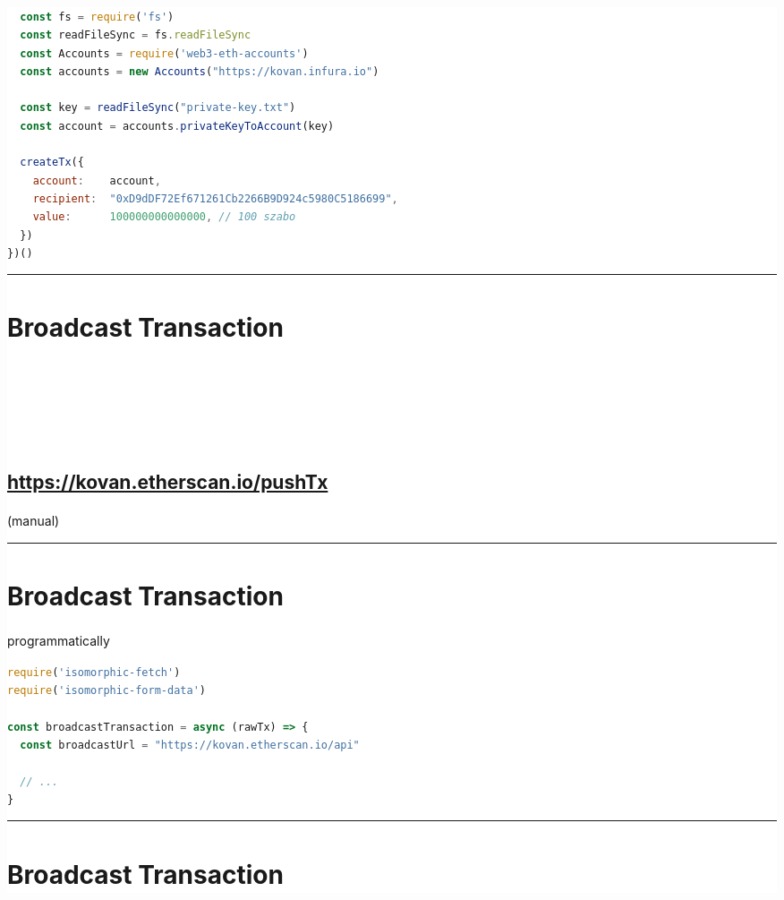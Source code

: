 ```js
  const fs = require('fs')
  const readFileSync = fs.readFileSync
  const Accounts = require('web3-eth-accounts')
  const accounts = new Accounts("https://kovan.infura.io")

  const key = readFileSync("private-key.txt")
  const account = accounts.privateKeyToAccount(key)

  createTx({
    account:    account,
    recipient:  "0xD9dDF72Ef671261Cb2266B9D924c5980C5186699",
    value:      100000000000000, // 100 szabo
  })
})()
```

---


# Broadcast Transaction

&nbsp;

&nbsp;

&nbsp;

## https://kovan.etherscan.io/pushTx

(manual)

---


# Broadcast Transaction

programmatically

```js
require('isomorphic-fetch')
require('isomorphic-form-data')

const broadcastTransaction = async (rawTx) => {
  const broadcastUrl = "https://kovan.etherscan.io/api"

  // ...
}
```


---


# Broadcast Transaction
